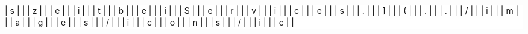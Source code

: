 | s |                                                                   |
| z |                                                                   |
| e |                                                                   |
| i |                                                                   |
| t |                                                                   |
| b |                                                                   |
| e |                                                                   |
| i |                                                                   |
| S |                                                                   |
| e |                                                                   |
| r |                                                                   |
| v |                                                                   |
| i |                                                                   |
| c |                                                                   |
| e |                                                                   |
| s |                                                                   |
| . |                                                                   |
| ] |                                                                   |
| ( |                                                                   |
| . |                                                                   |
| . |                                                                   |
| / |                                                                   |
| i |                                                                   |
| m |                                                                   |
| a |                                                                   |
| g |                                                                   |
| e |                                                                   |
| s |                                                                   |
| / |                                                                   |
| i |                                                                   |
| c |                                                                   |
| o |                                                                   |
| n |                                                                   |
| s |                                                                   |
| / |                                                                   |
| i |                                                                   |
| c |                                                                   |